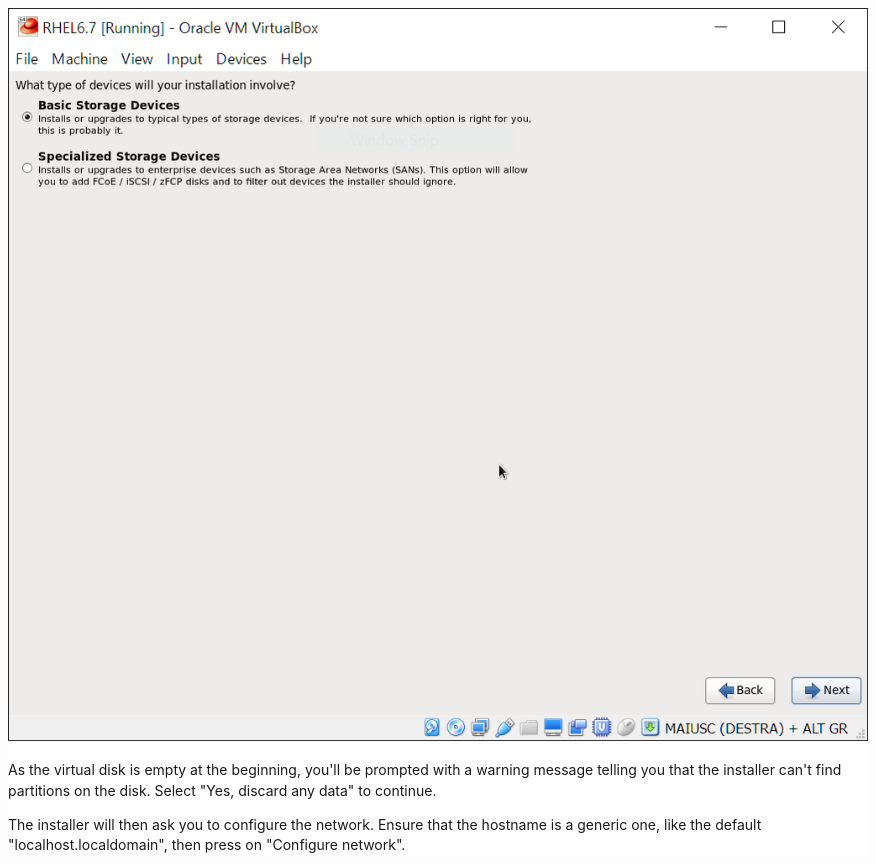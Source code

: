 ![Install RHEL 6.7: choose storage device type](/assets/rhel67-install-2.png)

As the virtual disk is empty at the beginning, you'll be prompted with a warning message telling you that the installer can't find partitions on the disk. Select "Yes, discard any data" to continue.

The installer will then ask you to configure the network. Ensure that the hostname is a generic one, like the default "localhost.localdomain", then press on "Configure network".
